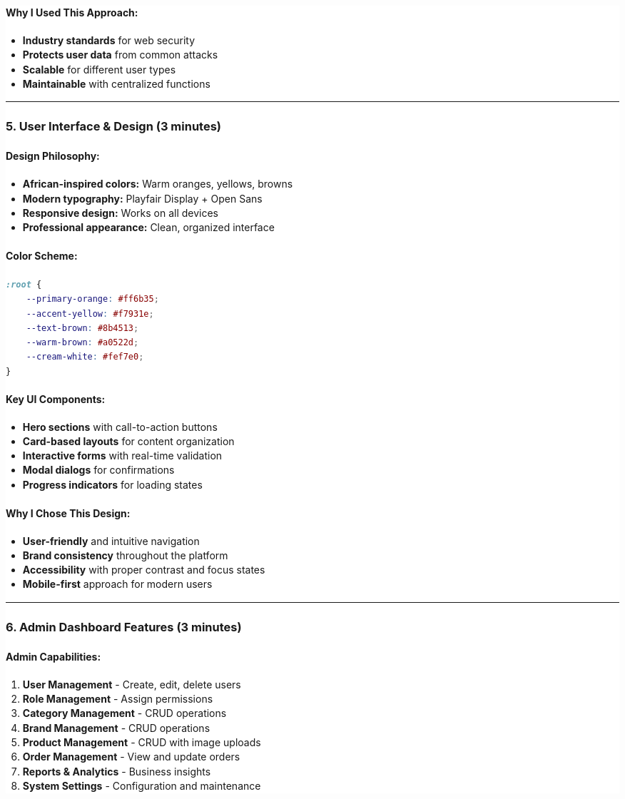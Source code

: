 #### **Why I Used This Approach:**
- **Industry standards** for web security
- **Protects user data** from common attacks
- **Scalable** for different user types
- **Maintainable** with centralized functions

---

### **5. User Interface & Design (3 minutes)**

#### **Design Philosophy:**
- **African-inspired colors:** Warm oranges, yellows, browns
- **Modern typography:** Playfair Display + Open Sans
- **Responsive design:** Works on all devices
- **Professional appearance:** Clean, organized interface

#### **Color Scheme:**
```css
:root {
    --primary-orange: #ff6b35;
    --accent-yellow: #f7931e;
    --text-brown: #8b4513;
    --warm-brown: #a0522d;
    --cream-white: #fef7e0;
}
```

#### **Key UI Components:**
- **Hero sections** with call-to-action buttons
- **Card-based layouts** for content organization
- **Interactive forms** with real-time validation
- **Modal dialogs** for confirmations
- **Progress indicators** for loading states

#### **Why I Chose This Design:**
- **User-friendly** and intuitive navigation
- **Brand consistency** throughout the platform
- **Accessibility** with proper contrast and focus states
- **Mobile-first** approach for modern users

---

### **6. Admin Dashboard Features (3 minutes)**

#### **Admin Capabilities:**
1. **User Management** - Create, edit, delete users
2. **Role Management** - Assign permissions
3. **Category Management** - CRUD operations
4. **Brand Management** - CRUD operations
5. **Product Management** - CRUD with image uploads
6. **Order Management** - View and update orders
7. **Reports & Analytics** - Business insights
8. **System Settings** - Configuration and maintenance
